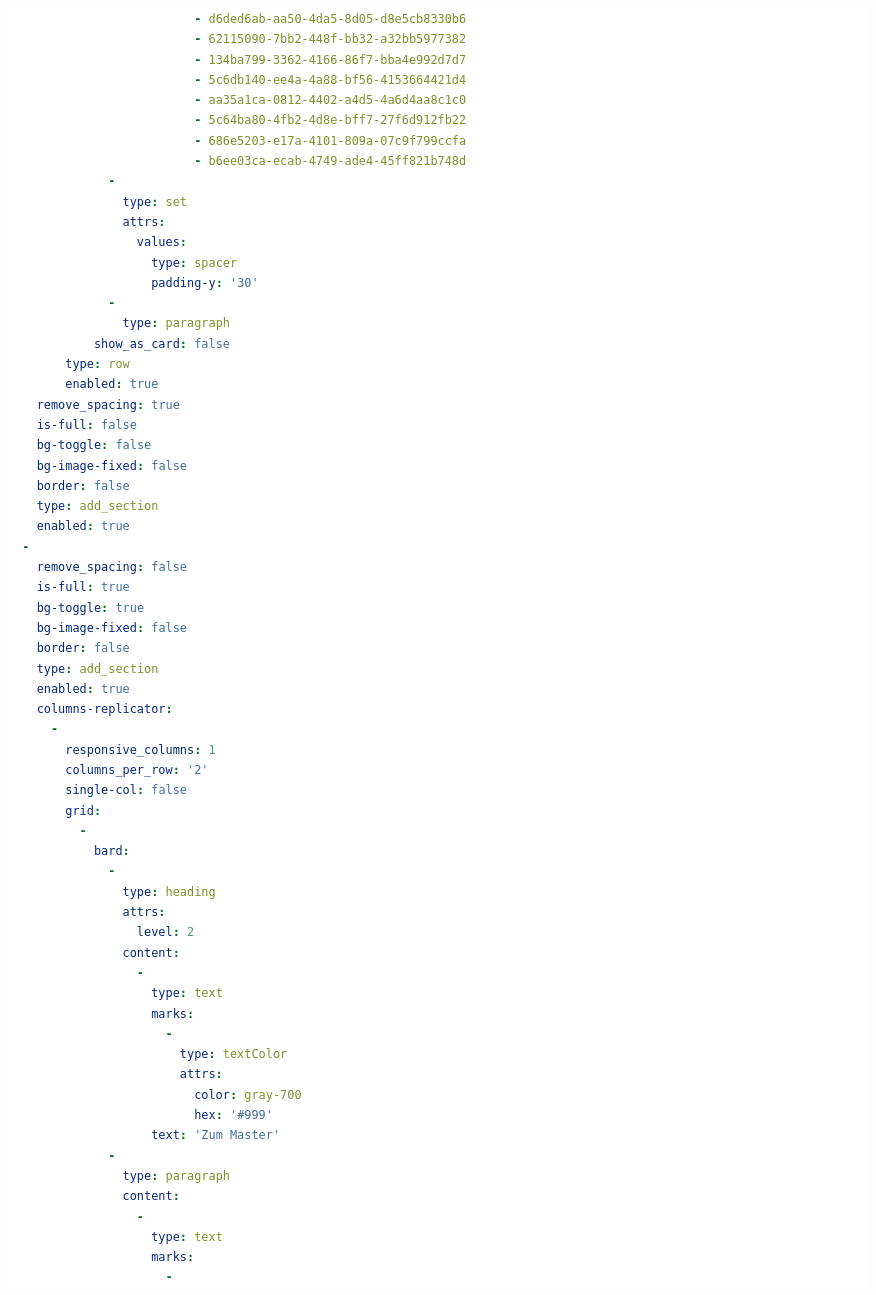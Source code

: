 ```yaml
                          - d6ded6ab-aa50-4da5-8d05-d8e5cb8330b6
                          - 62115090-7bb2-448f-bb32-a32bb5977382
                          - 134ba799-3362-4166-86f7-bba4e992d7d7
                          - 5c6db140-ee4a-4a88-bf56-4153664421d4
                          - aa35a1ca-0812-4402-a4d5-4a6d4aa8c1c0
                          - 5c64ba80-4fb2-4d8e-bff7-27f6d912fb22
                          - 686e5203-e17a-4101-809a-07c9f799ccfa
                          - b6ee03ca-ecab-4749-ade4-45ff821b748d
              -
                type: set
                attrs:
                  values:
                    type: spacer
                    padding-y: '30'
              -
                type: paragraph
            show_as_card: false
        type: row
        enabled: true
    remove_spacing: true
    is-full: false
    bg-toggle: false
    bg-image-fixed: false
    border: false
    type: add_section
    enabled: true
  -
    remove_spacing: false
    is-full: true
    bg-toggle: true
    bg-image-fixed: false
    border: false
    type: add_section
    enabled: true
    columns-replicator:
      -
        responsive_columns: 1
        columns_per_row: '2'
        single-col: false
        grid:
          -
            bard:
              -
                type: heading
                attrs:
                  level: 2
                content:
                  -
                    type: text
                    marks:
                      -
                        type: textColor
                        attrs:
                          color: gray-700
                          hex: '#999'
                    text: 'Zum Master'
              -
                type: paragraph
                content:
                  -
                    type: text
                    marks:
                      -
```